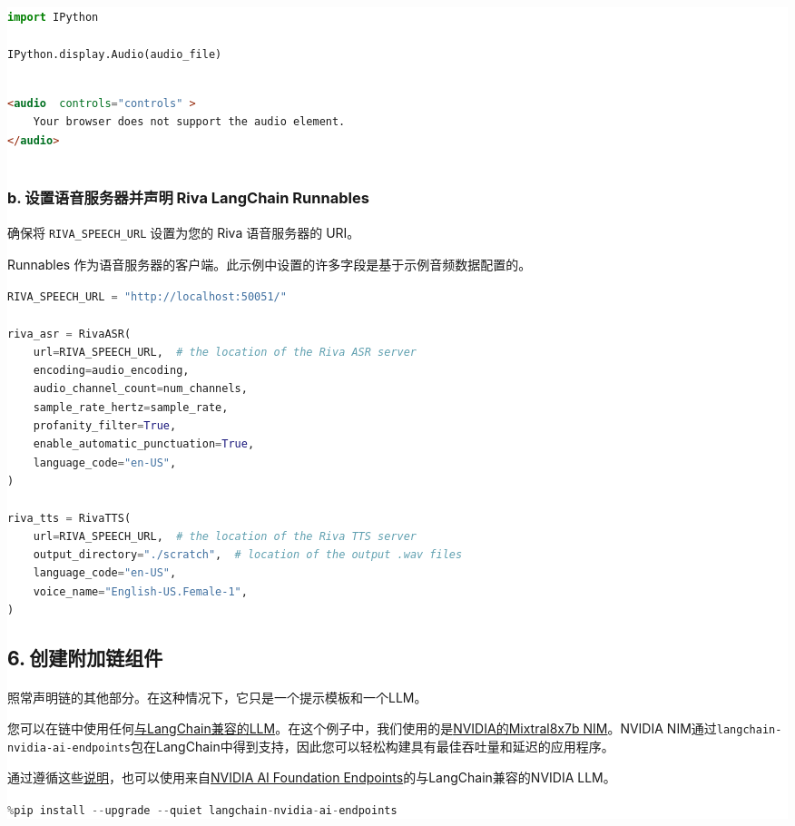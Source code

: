 
```python
import IPython

IPython.display.Audio(audio_file)
```



```html

<audio  controls="controls" >
    Your browser does not support the audio element.
</audio>
 
```

### b. 设置语音服务器并声明 Riva LangChain Runnables

确保将 `RIVA_SPEECH_URL` 设置为您的 Riva 语音服务器的 URI。

Runnables 作为语音服务器的客户端。此示例中设置的许多字段是基于示例音频数据配置的。

```python
RIVA_SPEECH_URL = "http://localhost:50051/"

riva_asr = RivaASR(
    url=RIVA_SPEECH_URL,  # the location of the Riva ASR server
    encoding=audio_encoding,
    audio_channel_count=num_channels,
    sample_rate_hertz=sample_rate,
    profanity_filter=True,
    enable_automatic_punctuation=True,
    language_code="en-US",
)

riva_tts = RivaTTS(
    url=RIVA_SPEECH_URL,  # the location of the Riva TTS server
    output_directory="./scratch",  # location of the output .wav files
    language_code="en-US",
    voice_name="English-US.Female-1",
)
```

## 6. 创建附加链组件
照常声明链的其他部分。在这种情况下，它只是一个提示模板和一个LLM。

您可以在链中使用任何[与LangChain兼容的LLM](https://python.langchain.com/v0.1/docs/integrations/llms/)。在这个例子中，我们使用的是[NVIDIA的Mixtral8x7b NIM](https://python.langchain.com/v0.2/docs/integrations/chat/nvidia_ai_endpoints/)。NVIDIA NIM通过`langchain-nvidia-ai-endpoints`包在LangChain中得到支持，因此您可以轻松构建具有最佳吞吐量和延迟的应用程序。

通过遵循这些[说明](https://python.langchain.com/docs/integrations/chat/nvidia_ai_endpoints)，也可以使用来自[NVIDIA AI Foundation Endpoints](https://www.nvidia.com/en-us/ai-data-science/foundation-models/)的与LangChain兼容的NVIDIA LLM。

```python
%pip install --upgrade --quiet langchain-nvidia-ai-endpoints
```
